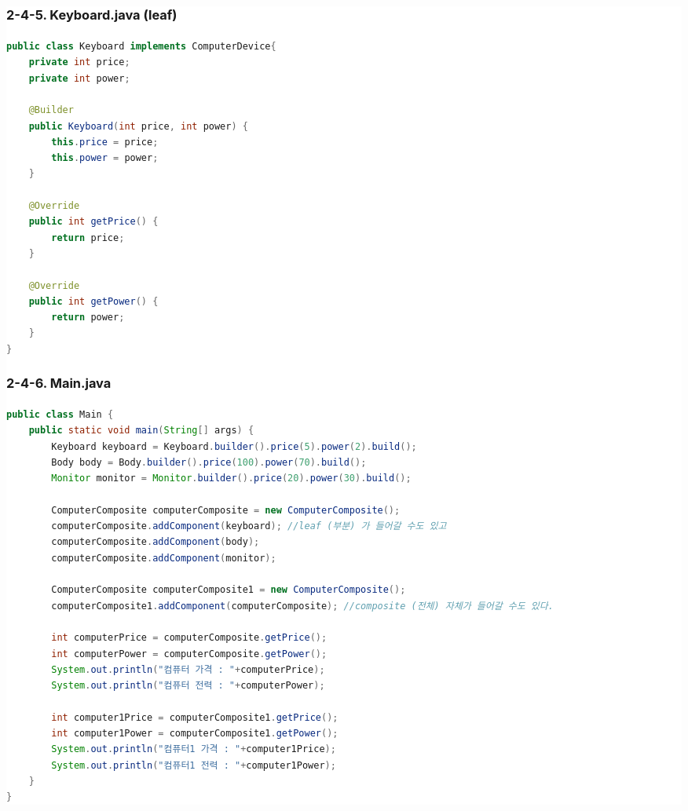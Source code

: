 ### 2-4-5. Keyboard.java (leaf)

```java
public class Keyboard implements ComputerDevice{
    private int price;
    private int power;

    @Builder
    public Keyboard(int price, int power) {
        this.price = price;
        this.power = power;
    }

    @Override
    public int getPrice() {
        return price;
    }

    @Override
    public int getPower() {
        return power;
    }
}

```

### 2-4-6. Main.java

```java
public class Main {
    public static void main(String[] args) {
        Keyboard keyboard = Keyboard.builder().price(5).power(2).build();
        Body body = Body.builder().price(100).power(70).build();
        Monitor monitor = Monitor.builder().price(20).power(30).build();

        ComputerComposite computerComposite = new ComputerComposite();
        computerComposite.addComponent(keyboard); //leaf (부분) 가 들어갈 수도 있고
        computerComposite.addComponent(body);
        computerComposite.addComponent(monitor);

        ComputerComposite computerComposite1 = new ComputerComposite();
        computerComposite1.addComponent(computerComposite); //composite (전체) 자체가 들어갈 수도 있다.

        int computerPrice = computerComposite.getPrice();
        int computerPower = computerComposite.getPower();
        System.out.println("컴퓨터 가격 : "+computerPrice);
        System.out.println("컴퓨터 전력 : "+computerPower);

        int computer1Price = computerComposite1.getPrice();
        int computer1Power = computerComposite1.getPower();
        System.out.println("컴퓨터1 가격 : "+computer1Price);
        System.out.println("컴퓨터1 전력 : "+computer1Power);
    }
}
```
